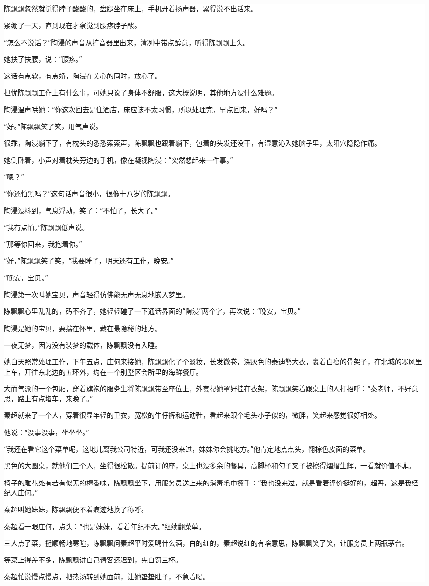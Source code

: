 陈飘飘忽然就觉得脖子酸酸的，盘腿坐在床上，手机开着扬声器，累得说不出话来。

紧绷了一天，直到现在才察觉到腰疼脖子酸。

“怎么不说话？”陶浸的声音从扩音器里出来，清冽中带点醇意，听得陈飘飘上头。

她扶了扶腰，说：“腰疼。”

这话有点软，有点娇，陶浸在关心的同时，放心了。

担忧陈飘飘工作上有什么事，可她只说了身体不舒服，这大概说明，其他地方没什么难题。

陶浸温声哄她：“你这次回去是住酒店，床应该不太习惯，所以处理完，早点回来，好吗？”

“好。”陈飘飘笑了笑，用气声说。

很乖，陶浸躺下了，有枕头的悉悉索索声，陈飘飘也跟着躺下，包着的头发还没干，有湿意沁入她脑子里，太阳穴隐隐作痛。

她侧卧着，小声对着枕头旁边的手机，像在凝视陶浸：“突然想起来一件事。”

“嗯？”

“你还怕黑吗？”这句话声音很小，很像十八岁的陈飘飘。

陶浸没料到，气息浮动，笑了：“不怕了，长大了。”

“我有点怕。”陈飘飘低声说。

“那等你回来，我抱着你。”

“好，”陈飘飘笑了笑，“我要睡了，明天还有工作，晚安。”

“晚安，宝贝。”

陶浸第一次叫她宝贝，声音轻得仿佛能无声无息地嵌入梦里。

陈飘飘心里乱乱的，码不齐了，她轻轻碰了一下通话界面的“陶浸”两个字，再次说：“晚安，宝贝。”

陶浸是她的宝贝，要揣在怀里，藏在最隐秘的地方。

一夜无梦，因为没有装梦的载体，陈飘飘没有入睡。

她白天照常处理工作，下午五点，庄何来接她，陈飘飘化了个淡妆，长发微卷，深灰色的泰迪熊大衣，裹着白瘦的骨架子，在北城的寒风里上车，开往东北边的五环外，约在一个别墅区会所里的海鲜餐厅。

大而气派的一个包厢，穿着旗袍的服务生将陈飘飘带至座位上，外套帮她罩好挂在衣架，陈飘飘笑着跟桌上的人打招呼：“秦老师，不好意思，路上有点堵车，来晚了。”

秦超就来了一个人，穿着很显年轻的卫衣，宽松的牛仔裤和运动鞋，看起来跟个毛头小子似的，微胖，笑起来感觉很好相处。

他说：“没事没事，坐坐坐。”

“我还在看它这个菜单呢，这地儿离我公司特近，可我还没来过，妹妹你会挑地方。”他肯定地点点头，翻棕色皮面的菜单。

黑色的大圆桌，就他们三个人，坐得很松散。提前订的座，桌上也没多余的餐具，高脚杯和勺子叉子被擦得熠熠生辉，一看就价值不菲。

椅子的雕花处有若有似无的檀香味，陈飘飘坐下，用服务员送上来的消毒毛巾擦手：“我也没来过，就是看着评价挺好的，超哥，这是我经纪人庄何。”

秦超叫她妹妹，陈飘飘便不着痕迹地换了称呼。

秦超看一眼庄何，点头：“也是妹妹，看着年纪不大。”继续翻菜单。

三人点了菜，挺顺畅地寒暄，陈飘飘问秦超平时爱喝什么酒，白的红的，秦超说红的有啥意思，陈飘飘笑了笑，让服务员上两瓶茅台。

等菜上得差不多，陈飘飘讲自己请客还迟到，先自罚三杯。

秦超忙说慢点慢点，把热汤转到她面前，让她垫垫肚子，不急着喝。
